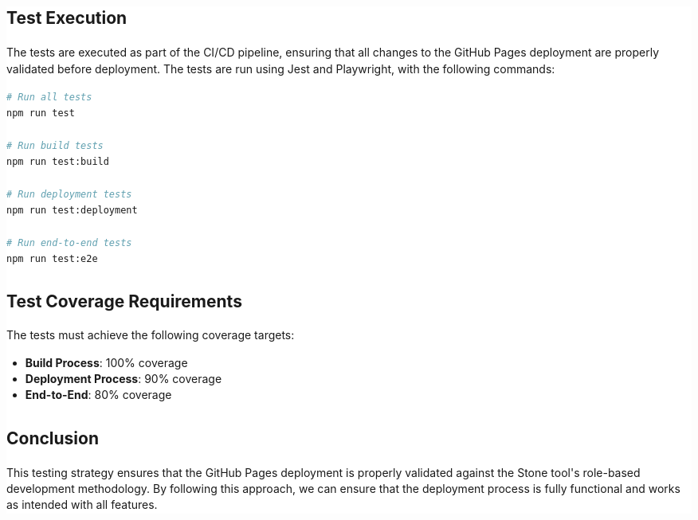 ```typescript
```

## Test Execution

The tests are executed as part of the CI/CD pipeline, ensuring that all changes to the GitHub Pages deployment are properly validated before deployment. The tests are run using Jest and Playwright, with the following commands:

```bash
# Run all tests
npm run test

# Run build tests
npm run test:build

# Run deployment tests
npm run test:deployment

# Run end-to-end tests
npm run test:e2e
```

## Test Coverage Requirements

The tests must achieve the following coverage targets:

- **Build Process**: 100% coverage
- **Deployment Process**: 90% coverage
- **End-to-End**: 80% coverage

## Conclusion

This testing strategy ensures that the GitHub Pages deployment is properly validated against the Stone tool's role-based development methodology. By following this approach, we can ensure that the deployment process is fully functional and works as intended with all features.
